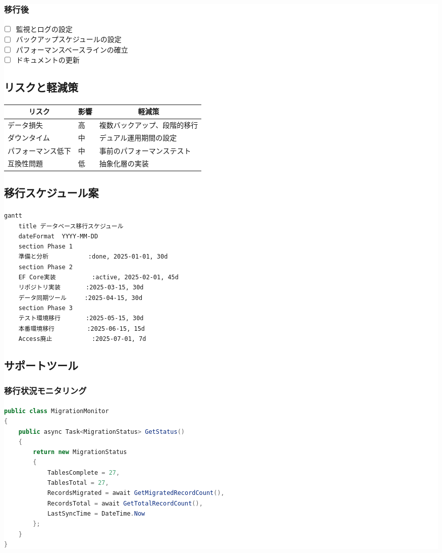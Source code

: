 ### 移行後
- [ ] 監視とログの設定
- [ ] バックアップスケジュールの設定
- [ ] パフォーマンスベースラインの確立
- [ ] ドキュメントの更新

## リスクと軽減策

| リスク | 影響 | 軽減策 |
|-------|------|--------|
| データ損失 | 高 | 複数バックアップ、段階的移行 |
| ダウンタイム | 中 | デュアル運用期間の設定 |
| パフォーマンス低下 | 中 | 事前のパフォーマンステスト |
| 互換性問題 | 低 | 抽象化層の実装 |

## 移行スケジュール案

```mermaid
gantt
    title データベース移行スケジュール
    dateFormat  YYYY-MM-DD
    section Phase 1
    準備と分析           :done, 2025-01-01, 30d
    section Phase 2
    EF Core実装          :active, 2025-02-01, 45d
    リポジトリ実装       :2025-03-15, 30d
    データ同期ツール     :2025-04-15, 30d
    section Phase 3
    テスト環境移行       :2025-05-15, 30d
    本番環境移行         :2025-06-15, 15d
    Access廃止           :2025-07-01, 7d
```

## サポートツール

### 移行状況モニタリング

```csharp
public class MigrationMonitor
{
    public async Task<MigrationStatus> GetStatus()
    {
        return new MigrationStatus
        {
            TablesComplete = 27,
            TablesTotal = 27,
            RecordsMigrated = await GetMigratedRecordCount(),
            RecordsTotal = await GetTotalRecordCount(),
            LastSyncTime = DateTime.Now
        };
    }
}
```
